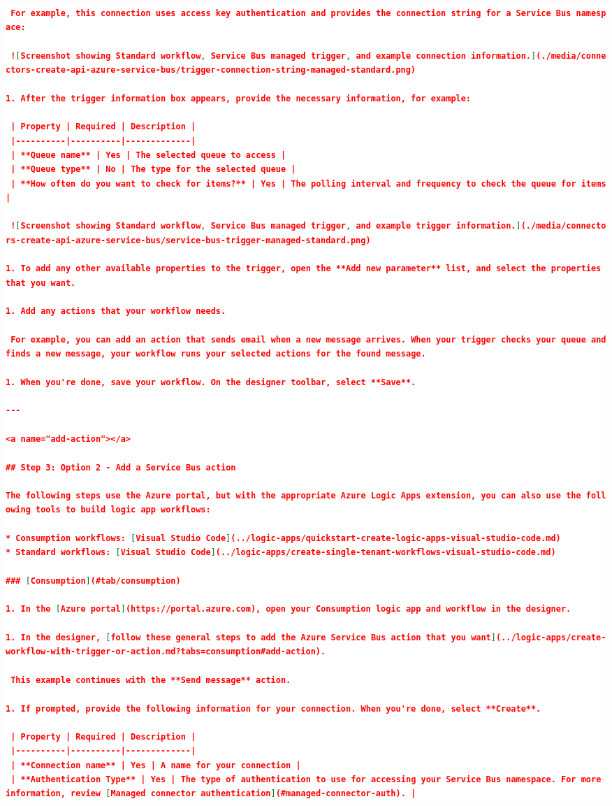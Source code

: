   ```json
   For example, this connection uses access key authentication and provides the connection string for a Service Bus namespace:

   ![Screenshot showing Standard workflow, Service Bus managed trigger, and example connection information.](./media/connectors-create-api-azure-service-bus/trigger-connection-string-managed-standard.png)

1. After the trigger information box appears, provide the necessary information, for example:

   | Property | Required | Description |
   |----------|----------|-------------|
   | **Queue name** | Yes | The selected queue to access |
   | **Queue type** | No | The type for the selected queue |
   | **How often do you want to check for items?** | Yes | The polling interval and frequency to check the queue for items |

   ![Screenshot showing Standard workflow, Service Bus managed trigger, and example trigger information.](./media/connectors-create-api-azure-service-bus/service-bus-trigger-managed-standard.png)

1. To add any other available properties to the trigger, open the **Add new parameter** list, and select the properties that you want.

1. Add any actions that your workflow needs.

   For example, you can add an action that sends email when a new message arrives. When your trigger checks your queue and finds a new message, your workflow runs your selected actions for the found message.

1. When you're done, save your workflow. On the designer toolbar, select **Save**.

---

<a name="add-action"></a>

## Step 3: Option 2 - Add a Service Bus action

The following steps use the Azure portal, but with the appropriate Azure Logic Apps extension, you can also use the following tools to build logic app workflows:

* Consumption workflows: [Visual Studio Code](../logic-apps/quickstart-create-logic-apps-visual-studio-code.md)
* Standard workflows: [Visual Studio Code](../logic-apps/create-single-tenant-workflows-visual-studio-code.md)

### [Consumption](#tab/consumption)

1. In the [Azure portal](https://portal.azure.com), open your Consumption logic app and workflow in the designer.

1. In the designer, [follow these general steps to add the Azure Service Bus action that you want](../logic-apps/create-workflow-with-trigger-or-action.md?tabs=consumption#add-action).

   This example continues with the **Send message** action.

1. If prompted, provide the following information for your connection. When you're done, select **Create**.

   | Property | Required | Description |
   |----------|----------|-------------|
   | **Connection name** | Yes | A name for your connection |
   | **Authentication Type** | Yes | The type of authentication to use for accessing your Service Bus namespace. For more information, review [Managed connector authentication](#managed-connector-auth). |
  ```